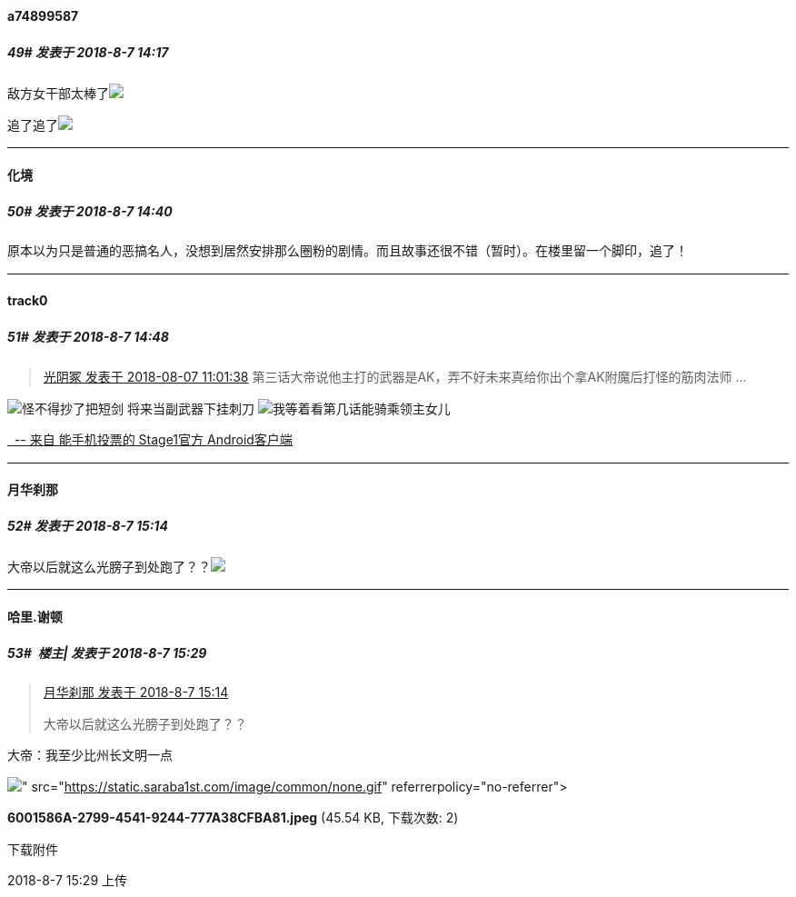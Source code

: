 ####  a74899587  
##### 49#       发表于 2018-8-7 14:17

敌方女干部太棒了<img src="https://static.saraba1st.com/image/smiley/face2017/077.png" referrerpolicy="no-referrer">

追了追了<img src="https://static.saraba1st.com/image/smiley/face2017/062.gif" referrerpolicy="no-referrer">

*****

####  化境  
##### 50#       发表于 2018-8-7 14:40

原本以为只是普通的恶搞名人，没想到居然安排那么圈粉的剧情。而且故事还很不错（暂时）。在楼里留一个脚印，追了！

*****

####  track0  
##### 51#       发表于 2018-8-7 14:48

<blockquote><a href="httphttps://bbs.saraba1st.com/2b/forum.php?mod=redirect&amp;goto=findpost&amp;pid=40570502&amp;ptid=1731804" target="_blank">光阴冢 发表于 2018-08-07 11:01:38</a>
第三话大帝说他主打的武器是AK，弄不好未来真给你出个拿AK附魔后打怪的筋肉法师 ...</blockquote><img src="https://static.saraba1st.com/image/smiley/face2017/001.png" referrerpolicy="no-referrer">怪不得抄了把短剑
将来当副武器下挂刺刀
<img src="https://static.saraba1st.com/image/smiley/face2017/037.png" referrerpolicy="no-referrer">我等着看第几话能骑乘领主女儿

[  -- 来自 能手机投票的 Stage1官方 Android客户端](https://www.coolapk.com/apk/140634)

*****

####  月华刹那  
##### 52#       发表于 2018-8-7 15:14

大帝以后就这么光膀子到处跑了？？<img src="https://static.saraba1st.com/image/smiley/face2017/112.png" referrerpolicy="no-referrer">

*****

####  哈里.谢顿  
##### 53#         楼主| 发表于 2018-8-7 15:29

<blockquote><a href="httphttps://bbs.saraba1st.com/2b/forum.php?mod=redirect&amp;goto=findpost&amp;pid=40573507&amp;ptid=1731804" target="_blank">月华刹那 发表于 2018-8-7 15:14</a>

大帝以后就这么光膀子到处跑了？？</blockquote>
大帝：我至少比州长文明一点

<img src="https://img.saraba1st.com/forum/201808/07/152910vnjzmdxfzfanzj12.jpeg" referrerpolicy="no-referrer">" src="https://static.saraba1st.com/image/common/none.gif" referrerpolicy="no-referrer">

<strong>6001586A-2799-4541-9244-777A38CFBA81.jpeg</strong> (45.54 KB, 下载次数: 2)

下载附件

2018-8-7 15:29 上传
